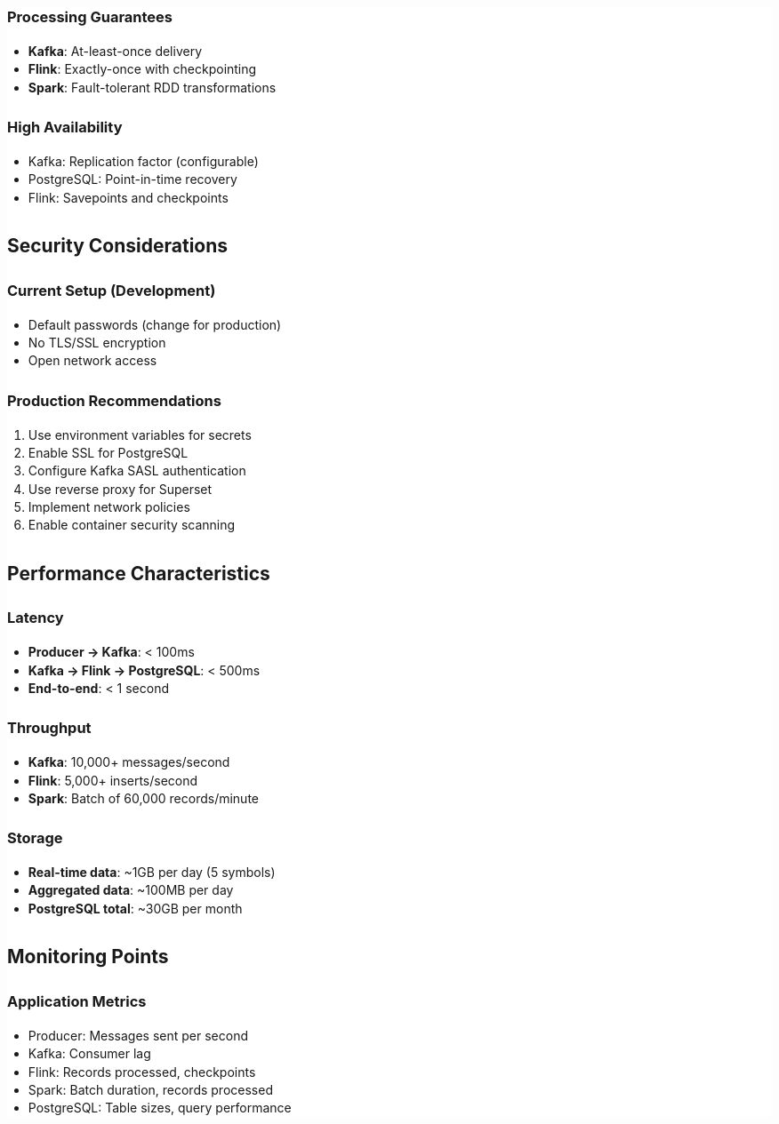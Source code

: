 ### Processing Guarantees
- **Kafka**: At-least-once delivery
- **Flink**: Exactly-once with checkpointing
- **Spark**: Fault-tolerant RDD transformations

### High Availability
- Kafka: Replication factor (configurable)
- PostgreSQL: Point-in-time recovery
- Flink: Savepoints and checkpoints

## Security Considerations

### Current Setup (Development)
- Default passwords (change for production)
- No TLS/SSL encryption
- Open network access

### Production Recommendations
1. Use environment variables for secrets
2. Enable SSL for PostgreSQL
3. Configure Kafka SASL authentication
4. Use reverse proxy for Superset
5. Implement network policies
6. Enable container security scanning

## Performance Characteristics

### Latency
- **Producer → Kafka**: < 100ms
- **Kafka → Flink → PostgreSQL**: < 500ms
- **End-to-end**: < 1 second

### Throughput
- **Kafka**: 10,000+ messages/second
- **Flink**: 5,000+ inserts/second
- **Spark**: Batch of 60,000 records/minute

### Storage
- **Real-time data**: ~1GB per day (5 symbols)
- **Aggregated data**: ~100MB per day
- **PostgreSQL total**: ~30GB per month

## Monitoring Points

### Application Metrics
- Producer: Messages sent per second
- Kafka: Consumer lag
- Flink: Records processed, checkpoints
- Spark: Batch duration, records processed
- PostgreSQL: Table sizes, query performance
